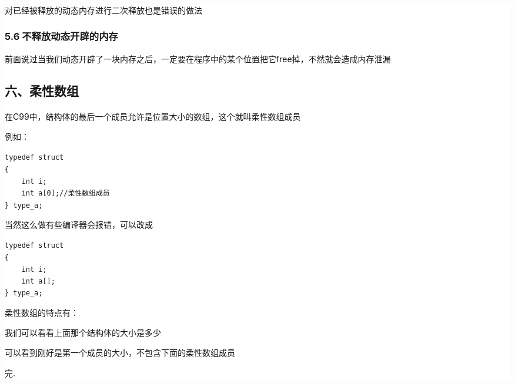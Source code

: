 对已经被释放的动态内存进行二次释放也是错误的做法

### 5.6 不释放动态开辟的内存

前面说过当我们动态开辟了一块内存之后，一定要在程序中的某个位置把它free掉，不然就会造成内存泄漏

## 六、柔性数组

在C99中，结构体的最后一个成员允许是位置大小的数组，这个就叫柔性数组成员

例如：

```
typedef struct
{
	int i;
	int a[0];//柔性数组成员
} type_a;
```

当然这么做有些编译器会报错，可以改成

```
typedef struct
{
	int i;
	int a[];
} type_a;
```

柔性数组的特点有：

我们可以看看上面那个结构体的大小是多少

可以看到刚好是第一个成员的大小，不包含下面的柔性数组成员

完.
